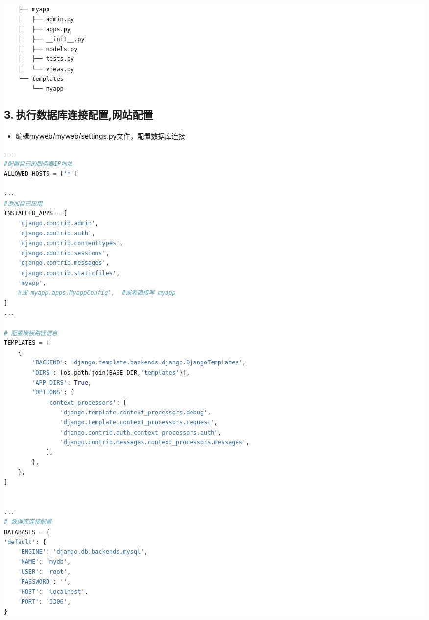 ```
    ├── myapp
    │   ├── admin.py
    │   ├── apps.py
    │   ├── __init__.py
    │   ├── models.py
    │   ├── tests.py
    │   └── views.py
    └── templates
        └── myapp
```

## 3. 执行数据库连接配置,网站配置

- 编辑myweb/myweb/settings.py文件，配置数据库连接

```python
...
#配置自己的服务器IP地址
ALLOWED_HOSTS = ['*']

...
#添加自己应用
INSTALLED_APPS = [
    'django.contrib.admin',
    'django.contrib.auth',
    'django.contrib.contenttypes',
    'django.contrib.sessions',
    'django.contrib.messages',
    'django.contrib.staticfiles',
    'myapp',
    #或'myapp.apps.MyappConfig',  #或者直接写 myapp
]
...

# 配置模板路径信息
TEMPLATES = [
    {
        'BACKEND': 'django.template.backends.django.DjangoTemplates',
        'DIRS': [os.path.join(BASE_DIR,'templates')],
        'APP_DIRS': True,
        'OPTIONS': {
            'context_processors': [
                'django.template.context_processors.debug',
                'django.template.context_processors.request',
                'django.contrib.auth.context_processors.auth',
                'django.contrib.messages.context_processors.messages',
            ],
        },
    },
]


...
# 数据库连接配置
DATABASES = {
'default': {
    'ENGINE': 'django.db.backends.mysql',
    'NAME': 'mydb',
    'USER': 'root',
    'PASSWORD': '',
    'HOST': 'localhost',
    'PORT': '3306',
}
```